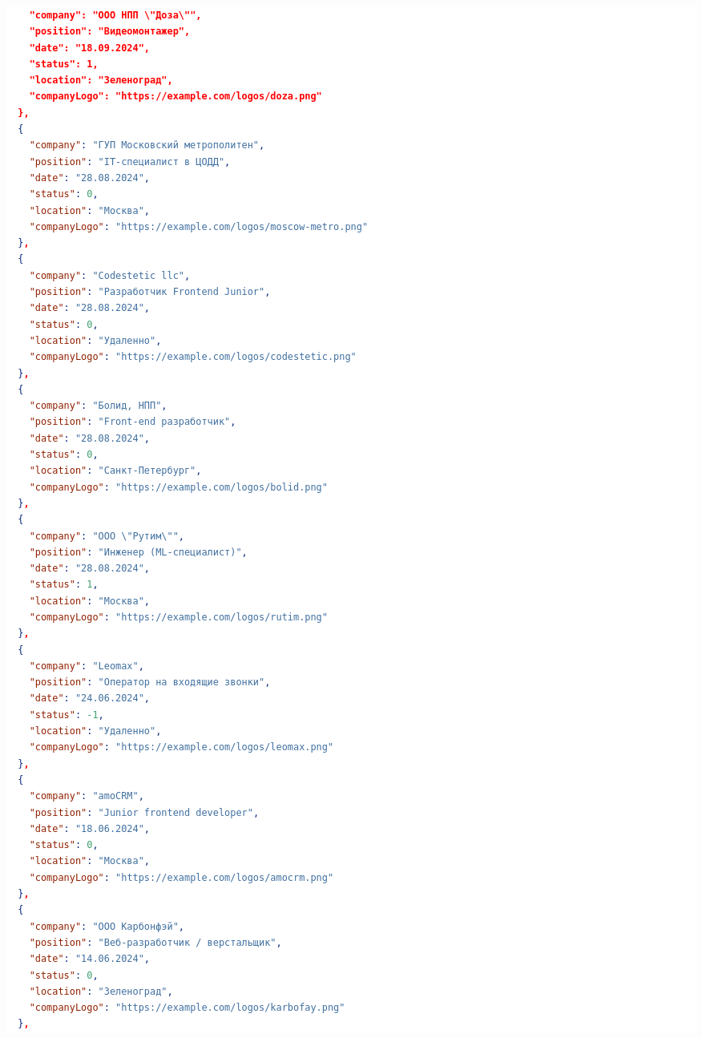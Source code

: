 ```json
    "company": "ООО НПП \"Доза\"",
    "position": "Видеомонтажер",
    "date": "18.09.2024",
    "status": 1,
    "location": "Зеленоград",
    "companyLogo": "https://example.com/logos/doza.png"
  },
  {
    "company": "ГУП Московский метрополитен",
    "position": "IT-специалист в ЦОДД",
    "date": "28.08.2024",
    "status": 0,
    "location": "Москва",
    "companyLogo": "https://example.com/logos/moscow-metro.png"
  },
  {
    "company": "Codestetic llc",
    "position": "Разработчик Frontend Junior",
    "date": "28.08.2024",
    "status": 0,
    "location": "Удаленно",
    "companyLogo": "https://example.com/logos/codestetic.png"
  },
  {
    "company": "Болид, НПП",
    "position": "Front-end разработчик",
    "date": "28.08.2024",
    "status": 0,
    "location": "Санкт-Петербург",
    "companyLogo": "https://example.com/logos/bolid.png"
  },
  {
    "company": "ООО \"Рутим\"",
    "position": "Инженер (ML-специалист)",
    "date": "28.08.2024",
    "status": 1,
    "location": "Москва",
    "companyLogo": "https://example.com/logos/rutim.png"
  },
  {
    "company": "Leomax",
    "position": "Оператор на входящие звонки",
    "date": "24.06.2024",
    "status": -1,
    "location": "Удаленно",
    "companyLogo": "https://example.com/logos/leomax.png"
  },
  {
    "company": "amoCRM",
    "position": "Junior frontend developer",
    "date": "18.06.2024",
    "status": 0,
    "location": "Москва",
    "companyLogo": "https://example.com/logos/amocrm.png"
  },
  {
    "company": "ООО Карбонфэй",
    "position": "Веб-разработчик / верстальщик",
    "date": "14.06.2024",
    "status": 0,
    "location": "Зеленоград",
    "companyLogo": "https://example.com/logos/karbofay.png"
  },
```